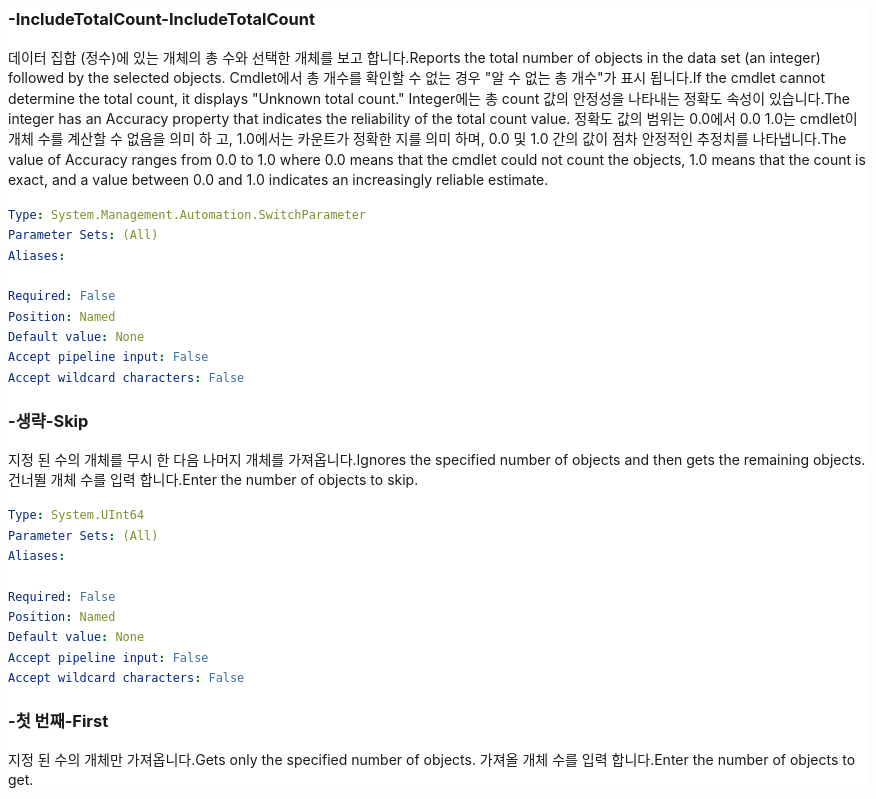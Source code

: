 ### <span data-ttu-id="47f2c-139">-IncludeTotalCount</span><span class="sxs-lookup"><span data-stu-id="47f2c-139">-IncludeTotalCount</span></span>
<span data-ttu-id="47f2c-140">데이터 집합 (정수)에 있는 개체의 총 수와 선택한 개체를 보고 합니다.</span><span class="sxs-lookup"><span data-stu-id="47f2c-140">Reports the total number of objects in the data set (an integer) followed by the selected objects.</span></span>
<span data-ttu-id="47f2c-141">Cmdlet에서 총 개수를 확인할 수 없는 경우 "알 수 없는 총 개수"가 표시 됩니다.</span><span class="sxs-lookup"><span data-stu-id="47f2c-141">If the cmdlet cannot determine the total count, it displays "Unknown total count."</span></span> <span data-ttu-id="47f2c-142">Integer에는 총 count 값의 안정성을 나타내는 정확도 속성이 있습니다.</span><span class="sxs-lookup"><span data-stu-id="47f2c-142">The integer has an Accuracy property that indicates the reliability of the total count value.</span></span>
<span data-ttu-id="47f2c-143">정확도 값의 범위는 0.0에서 0.0 1.0는 cmdlet이 개체 수를 계산할 수 없음을 의미 하 고, 1.0에서는 카운트가 정확한 지를 의미 하며, 0.0 및 1.0 간의 값이 점차 안정적인 추정치를 나타냅니다.</span><span class="sxs-lookup"><span data-stu-id="47f2c-143">The value of Accuracy ranges from 0.0 to 1.0 where 0.0 means that the cmdlet could not count the objects, 1.0 means that the count is exact, and a value between 0.0 and 1.0 indicates an increasingly reliable estimate.</span></span>

```yaml
Type: System.Management.Automation.SwitchParameter
Parameter Sets: (All)
Aliases:

Required: False
Position: Named
Default value: None
Accept pipeline input: False
Accept wildcard characters: False
```

### <span data-ttu-id="47f2c-144">-생략</span><span class="sxs-lookup"><span data-stu-id="47f2c-144">-Skip</span></span>
<span data-ttu-id="47f2c-145">지정 된 수의 개체를 무시 한 다음 나머지 개체를 가져옵니다.</span><span class="sxs-lookup"><span data-stu-id="47f2c-145">Ignores the specified number of objects and then gets the remaining objects.</span></span>
<span data-ttu-id="47f2c-146">건너뛸 개체 수를 입력 합니다.</span><span class="sxs-lookup"><span data-stu-id="47f2c-146">Enter the number of objects to skip.</span></span>

```yaml
Type: System.UInt64
Parameter Sets: (All)
Aliases:

Required: False
Position: Named
Default value: None
Accept pipeline input: False
Accept wildcard characters: False
```

### <span data-ttu-id="47f2c-147">-첫 번째</span><span class="sxs-lookup"><span data-stu-id="47f2c-147">-First</span></span>
<span data-ttu-id="47f2c-148">지정 된 수의 개체만 가져옵니다.</span><span class="sxs-lookup"><span data-stu-id="47f2c-148">Gets only the specified number of objects.</span></span>
<span data-ttu-id="47f2c-149">가져올 개체 수를 입력 합니다.</span><span class="sxs-lookup"><span data-stu-id="47f2c-149">Enter the number of objects to get.</span></span>
